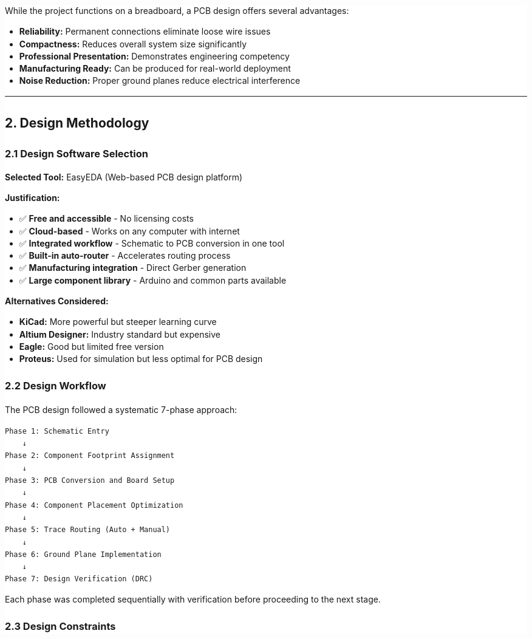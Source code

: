 While the project functions on a breadboard, a PCB design offers several advantages:

- **Reliability:** Permanent connections eliminate loose wire issues
- **Compactness:** Reduces overall system size significantly
- **Professional Presentation:** Demonstrates engineering competency
- **Manufacturing Ready:** Can be produced for real-world deployment
- **Noise Reduction:** Proper ground planes reduce electrical interference

---

## 2. Design Methodology

### 2.1 Design Software Selection

**Selected Tool:** EasyEDA (Web-based PCB design platform)

**Justification:**
- ✅ **Free and accessible** - No licensing costs
- ✅ **Cloud-based** - Works on any computer with internet
- ✅ **Integrated workflow** - Schematic to PCB conversion in one tool
- ✅ **Built-in auto-router** - Accelerates routing process
- ✅ **Manufacturing integration** - Direct Gerber generation
- ✅ **Large component library** - Arduino and common parts available

**Alternatives Considered:**
- **KiCad:** More powerful but steeper learning curve
- **Altium Designer:** Industry standard but expensive
- **Eagle:** Good but limited free version
- **Proteus:** Used for simulation but less optimal for PCB design

### 2.2 Design Workflow

The PCB design followed a systematic 7-phase approach:

```
Phase 1: Schematic Entry
    ↓
Phase 2: Component Footprint Assignment
    ↓
Phase 3: PCB Conversion and Board Setup
    ↓
Phase 4: Component Placement Optimization
    ↓
Phase 5: Trace Routing (Auto + Manual)
    ↓
Phase 6: Ground Plane Implementation
    ↓
Phase 7: Design Verification (DRC)
```

Each phase was completed sequentially with verification before proceeding to the next stage.

### 2.3 Design Constraints
